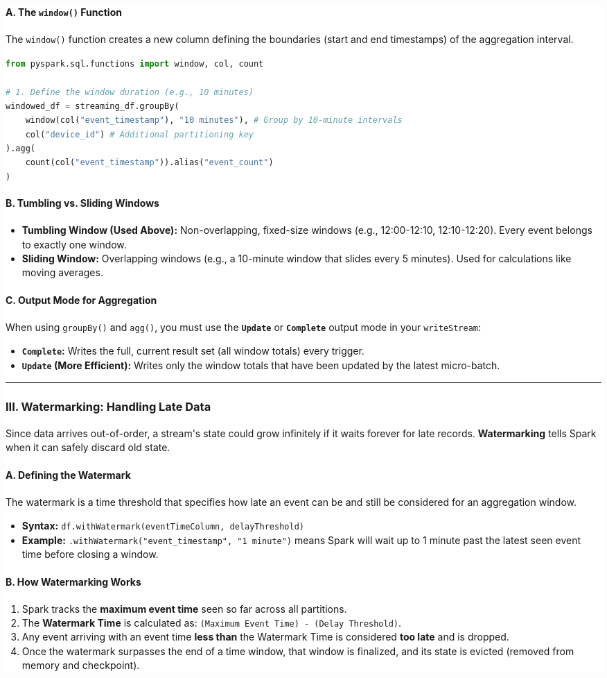 #### A. The `window()` Function

The `window()` function creates a new column defining the boundaries (start and end timestamps) of the aggregation interval.

```python
from pyspark.sql.functions import window, col, count

# 1. Define the window duration (e.g., 10 minutes)
windowed_df = streaming_df.groupBy(
    window(col("event_timestamp"), "10 minutes"), # Group by 10-minute intervals
    col("device_id") # Additional partitioning key
).agg(
    count(col("event_timestamp")).alias("event_count")
)
```

#### B. Tumbling vs. Sliding Windows

  * **Tumbling Window (Used Above):** Non-overlapping, fixed-size windows (e.g., 12:00-12:10, 12:10-12:20). Every event belongs to exactly one window.
  * **Sliding Window:** Overlapping windows (e.g., a 10-minute window that slides every 5 minutes). Used for calculations like moving averages.

#### C. Output Mode for Aggregation

When using `groupBy()` and `agg()`, you must use the **`Update`** or **`Complete`** output mode in your `writeStream`:

  * **`Complete`:** Writes the full, current result set (all window totals) every trigger.
  * **`Update` (More Efficient):** Writes only the window totals that have been updated by the latest micro-batch.

-----

### III. Watermarking: Handling Late Data 
Since data arrives out-of-order, a stream's state could grow infinitely if it waits forever for late records. **Watermarking** tells Spark when it can safely discard old state.

#### A. Defining the Watermark

The watermark is a time threshold that specifies how late an event can be and still be considered for an aggregation window.

  * **Syntax:** `df.withWatermark(eventTimeColumn, delayThreshold)`
  * **Example:** `.withWatermark("event_timestamp", "1 minute")` means Spark will wait up to 1 minute past the latest seen event time before closing a window.

#### B. How Watermarking Works

1.  Spark tracks the **maximum event time** seen so far across all partitions.
2.  The **Watermark Time** is calculated as: `(Maximum Event Time) - (Delay Threshold)`.
3.  Any event arriving with an event time **less than** the Watermark Time is considered **too late** and is dropped.
4.  Once the watermark surpasses the end of a time window, that window is finalized, and its state is evicted (removed from memory and checkpoint).
